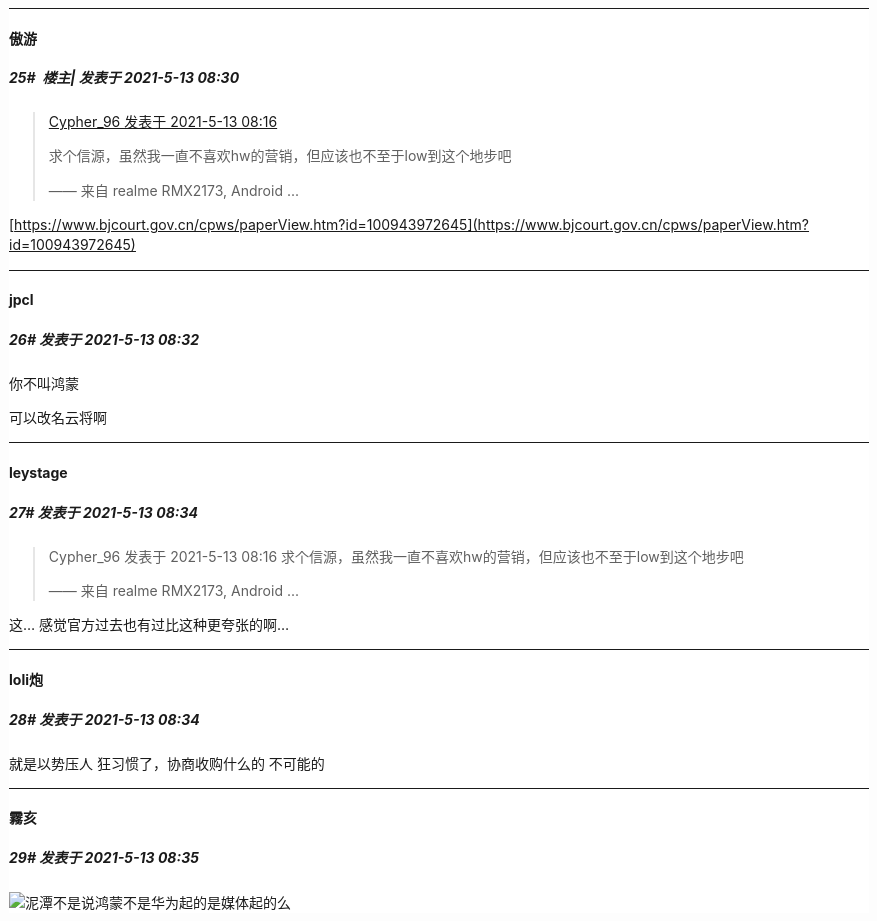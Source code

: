 

*****

####  傲游  
##### 25#         楼主| 发表于 2021-5-13 08:30


<blockquote><a href="httphttps://bbs.saraba1st.com/2b/forum.php?mod=redirect&amp;goto=findpost&amp;pid=51232007&amp;ptid=2003772" target="_blank">Cypher_96 发表于 2021-5-13 08:16</a>

求个信源，虽然我一直不喜欢hw的营销，但应该也不至于low到这个地步吧


—— 来自 realme RMX2173, Android ...</blockquote>
[https://www.bjcourt.gov.cn/cpws/paperView.htm?id=100943972645](https://www.bjcourt.gov.cn/cpws/paperView.htm?id=100943972645)


*****

####  jpcl  
##### 26#       发表于 2021-5-13 08:32


你不叫鸿蒙

可以改名云将啊


*****

####  leystage  
##### 27#       发表于 2021-5-13 08:34


<blockquote>Cypher_96 发表于 2021-5-13 08:16
求个信源，虽然我一直不喜欢hw的营销，但应该也不至于low到这个地步吧


—— 来自 realme RMX2173, Android ...</blockquote>
这… 感觉官方过去也有过比这种更夸张的啊…


*****

####  loli炮  
##### 28#       发表于 2021-5-13 08:34


就是以势压人 狂习惯了，协商收购什么的 不可能的


*****

####  霧亥  
##### 29#       发表于 2021-5-13 08:35


<img src="https://static.saraba1st.com/image/smiley/face2017/067.png" referrerpolicy="no-referrer">泥潭不是说鸿蒙不是华为起的是媒体起的么
